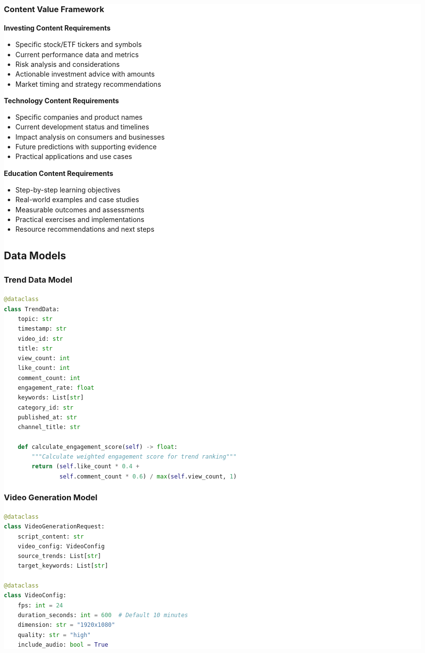 ### Content Value Framework

**Investing Content Requirements**
- Specific stock/ETF tickers and symbols
- Current performance data and metrics
- Risk analysis and considerations
- Actionable investment advice with amounts
- Market timing and strategy recommendations

**Technology Content Requirements**
- Specific companies and product names
- Current development status and timelines
- Impact analysis on consumers and businesses
- Future predictions with supporting evidence
- Practical applications and use cases

**Education Content Requirements**
- Step-by-step learning objectives
- Real-world examples and case studies
- Measurable outcomes and assessments
- Practical exercises and implementations
- Resource recommendations and next steps

## Data Models

### Trend Data Model
```python
@dataclass
class TrendData:
    topic: str
    timestamp: str
    video_id: str
    title: str
    view_count: int
    like_count: int
    comment_count: int
    engagement_rate: float
    keywords: List[str]
    category_id: str
    published_at: str
    channel_title: str
    
    def calculate_engagement_score(self) -> float:
        """Calculate weighted engagement score for trend ranking"""
        return (self.like_count * 0.4 + 
                self.comment_count * 0.6) / max(self.view_count, 1)
```

### Video Generation Model
```python
@dataclass
class VideoGenerationRequest:
    script_content: str
    video_config: VideoConfig
    source_trends: List[str]
    target_keywords: List[str]
    
@dataclass 
class VideoConfig:
    fps: int = 24
    duration_seconds: int = 600  # Default 10 minutes
    dimension: str = "1920x1080"
    quality: str = "high"
    include_audio: bool = True
```